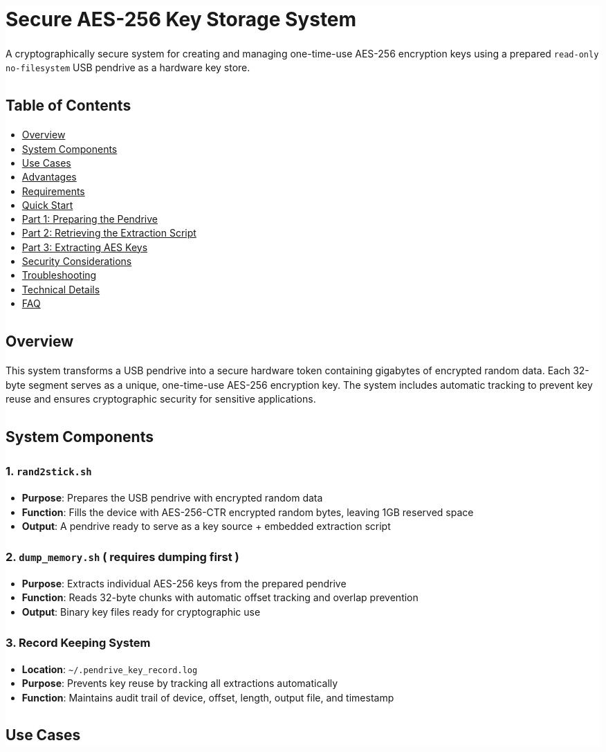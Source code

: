 # Secure AES-256 Key Storage System

A cryptographically secure system for creating and managing one-time-use AES-256 encryption keys using a prepared `read-only no-filesystem` USB pendrive as a hardware key store.

## Table of Contents

- [Overview](#overview)
- [System Components](#system-components)
- [Use Cases](#use-cases)
- [Advantages](#advantages)
- [Requirements](#requirements)
- [Quick Start](#quick-start)
- [Part 1: Preparing the Pendrive](#part-1-preparing-the-pendrive)
- [Part 2: Retrieving the Extraction Script](#part-2-retrieving-the-extraction-script)
- [Part 3: Extracting AES Keys](#part-3-extracting-aes-keys)
- [Security Considerations](#security-considerations)
- [Troubleshooting](#troubleshooting)
- [Technical Details](#technical-details)
- [FAQ](#faq)

## Overview

This system transforms a USB pendrive into a secure hardware token containing gigabytes of encrypted random data. Each 32-byte segment serves as a unique, one-time-use AES-256 encryption key. The system includes automatic tracking to prevent key reuse and ensures cryptographic security for sensitive applications.

## System Components

### 1. `rand2stick.sh`

- **Purpose**: Prepares the USB pendrive with encrypted random data
- **Function**: Fills the device with AES-256-CTR encrypted random bytes, leaving 1GB reserved space
- **Output**: A pendrive ready to serve as a key source + embedded extraction script

### 2. `dump_memory.sh` ( requires dumping first )

- **Purpose**: Extracts individual AES-256 keys from the prepared pendrive
- **Function**: Reads 32-byte chunks with automatic offset tracking and overlap prevention
- **Output**: Binary key files ready for cryptographic use

### 3. Record Keeping System

- **Location**: `~/.pendrive_key_record.log`
- **Purpose**: Prevents key reuse by tracking all extractions automatically
- **Function**: Maintains audit trail of device, offset, length, output file, and timestamp

## Use Cases
